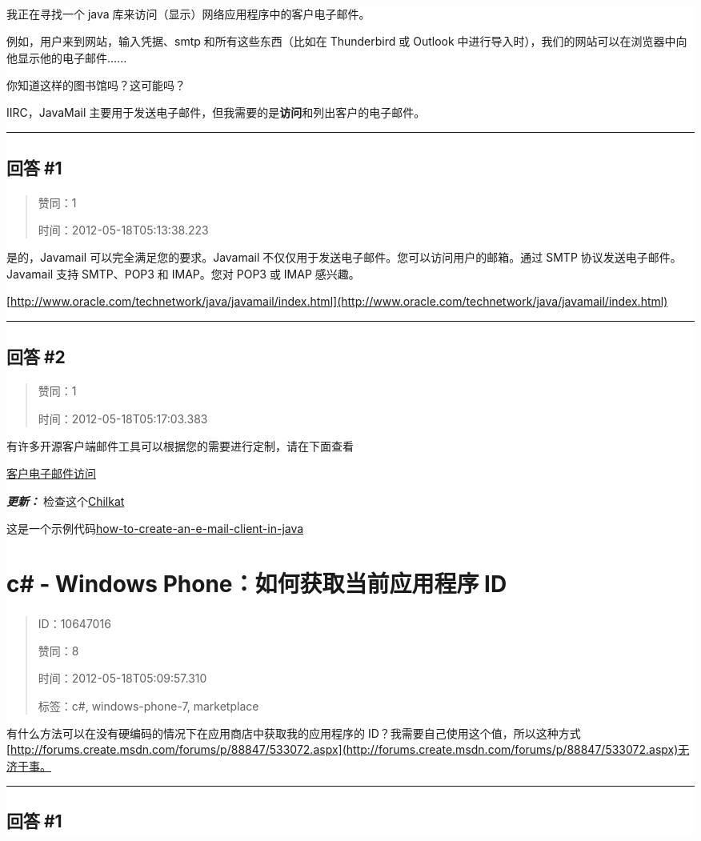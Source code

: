 我正在寻找一个 java 库来访问（显示）网络应用程序中的客户电子邮件。

例如，用户来到网站，输入凭据、smtp 和所有这些东西（比如在 Thunderbird 或 Outlook 中进行导入时），我们的网站可以在浏览器中向他显示​​他的电子邮件......

你知道这样的图书馆吗？这可能吗？

IIRC，JavaMail 主要用于发送电子邮件，但我需要的是**访问**和列出客户的电子邮件。

* * *

## 回答 #1

> 赞同：1
> 
> 时间：2012-05-18T05:13:38.223

是的，Javamail 可以完全满足您的要求。Javamail 不仅仅用于发送电子邮件。您可以访问用户的邮箱。通过 SMTP 协议发送电子邮件。Javamail 支持 SMTP、POP3 和 IMAP。您对 POP3 或 IMAP 感兴趣。

[http://www.oracle.com/technetwork/java/javamail/index.html](http://www.oracle.com/technetwork/java/javamail/index.html)

* * *

## 回答 #2

> 赞同：1
> 
> 时间：2012-05-18T05:17:03.383

有许多开源客户端邮件工具可以根据您的需要进行定制，请在下面查看

[客户电子邮件访问](http://java-source.net/open-source/mail-clients)

***更新：***
检查这个[Chilkat](http://www.chilkatsoft.com/java.asp)

这是一个示例代码[how-to-create-an-e-mail-client-in-java](http://www.java-tips.org/java-se-tips/javax.swing/how-to-create-an-e-mail-client-in-java.html)

# c# - Windows Phone：如何获取当前应用程序 ID

> ID：10647016
> 
> 赞同：8
> 
> 时间：2012-05-18T05:09:57.310
> 
> 标签：c#, windows-phone-7, marketplace

有什么方法可以在没有硬编码的情况下在应用商店中获取我的应用程序的 ID？我需要自己使用这个值，所以这种方式[http://forums.create.msdn.com/forums/p/88847/533072.aspx](http://forums.create.msdn.com/forums/p/88847/533072.aspx)无济于事。

* * *

## 回答 #1
